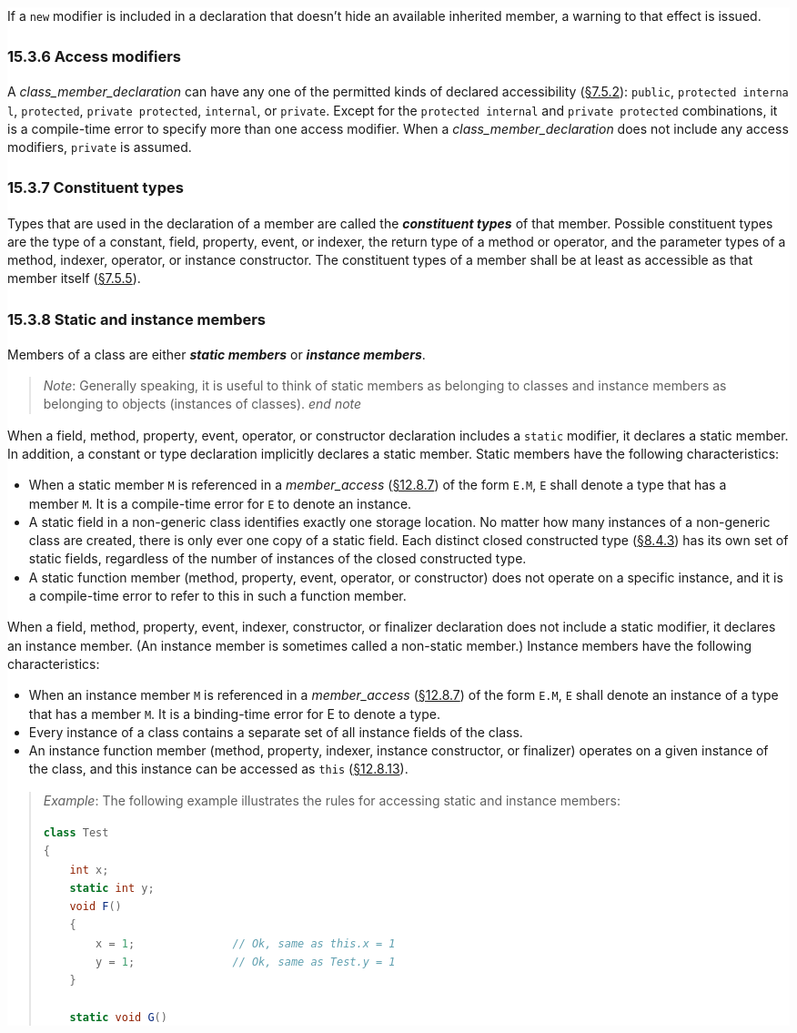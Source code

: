 If a `new` modifier is included in a declaration that doesn’t hide an available inherited member, a warning to that effect is issued.

### 15.3.6 Access modifiers

A *class_member_declaration* can have any one of the permitted kinds of declared accessibility ([§7.5.2](basic-concepts.md#752-declared-accessibility)): `public`, `protected internal`, `protected`, `private protected`, `internal`, or `private`. Except for the `protected internal` and `private protected` combinations, it is a compile-time error to specify more than one access modifier. When a *class_member_declaration* does not include any access modifiers, `private` is assumed.

### 15.3.7 Constituent types

Types that are used in the declaration of a member are called the ***constituent types*** of that member. Possible constituent types are the type of a constant, field, property, event, or indexer, the return type of a method or operator, and the parameter types of a method, indexer, operator, or instance constructor. The constituent types of a member shall be at least as accessible as that member itself ([§7.5.5](basic-concepts.md#755-accessibility-constraints)).

### 15.3.8 Static and instance members

Members of a class are either ***static members*** or ***instance members***.

> *Note*: Generally speaking, it is useful to think of static members as belonging to classes and instance members as belonging to objects (instances of classes). *end note*

When a field, method, property, event, operator, or constructor declaration includes a `static` modifier, it declares a static member. In addition, a constant or type declaration implicitly declares a static member. Static members have the following characteristics:

- When a static member `M` is referenced in a *member_access* ([§12.8.7](expressions.md#1287-member-access)) of the form `E.M`, `E` shall denote a type that has a member `M`. It is a compile-time error for `E` to denote an instance.
- A static field in a non-generic class identifies exactly one storage location. No matter how many instances of a non-generic class are created, there is only ever one copy of a static field. Each distinct closed constructed type ([§8.4.3](types.md#843-open-and-closed-types)) has its own set of static fields, regardless of the number of instances of the closed constructed type.
- A static function member (method, property, event, operator, or constructor) does not operate on a specific instance, and it is a compile-time error to refer to this in such a function member.

When a field, method, property, event, indexer, constructor, or finalizer declaration does not include a static modifier, it declares an instance member. (An instance member is sometimes called a non-static member.) Instance members have the following characteristics:

- When an instance member `M` is referenced in a *member_access* ([§12.8.7](expressions.md#1287-member-access)) of the form `E.M`, `E` shall denote an instance of a type that has a member `M`. It is a binding-time error for E to denote a type.
- Every instance of a class contains a separate set of all instance fields of the class.
- An instance function member (method, property, indexer, instance constructor, or finalizer) operates on a given instance of the class, and this instance can be accessed as `this` ([§12.8.13](expressions.md#12813-this-access)).

> *Example*: The following example illustrates the rules for accessing static and instance members:
>
> 
> ```csharp
> class Test
> {
>     int x;
>     static int y;
>     void F()
>     {
>         x = 1;               // Ok, same as this.x = 1
>         y = 1;               // Ok, same as Test.y = 1
>     }
>
>     static void G()
